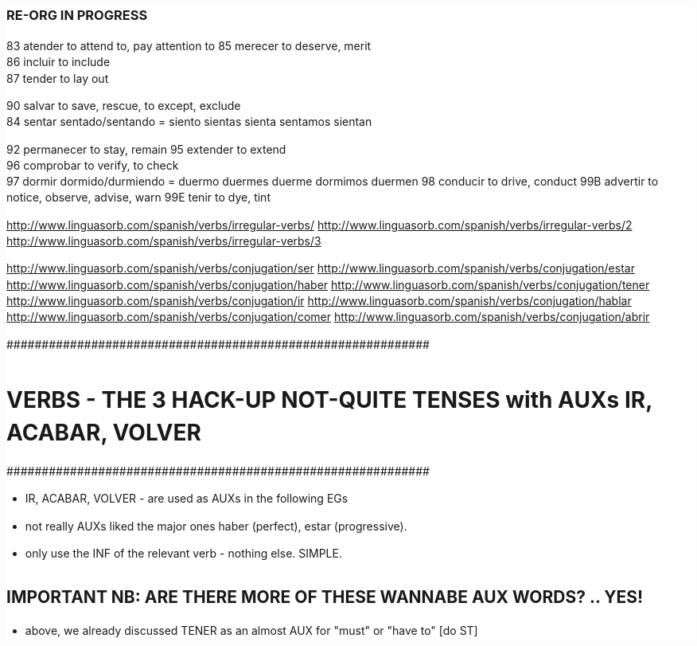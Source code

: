 
### RE-ORG IN PROGRESS 
	
83 	atender 	to attend to, pay attention to 
85 	merecer 	to deserve, merit 	
86 	incluir 	to include 	
87 	tender 		to lay out 	

90  salvar 		to save, rescue, to except, exclude 	
84  sentar   sentado/sentando	=  siento sientas sienta sentamos sientan	

92 	permanecer 	to stay, remain
95 	extender 	to extend 	
96 	comprobar 	to verify, to check 	
97  dormir  dormido/durmiendo  =  duermo duermes duerme dormimos duermen
98 	conducir 	to drive, conduct 
99B 	advertir 	to notice, observe, advise, warn
99E 	tenir	 to dye, tint






http://www.linguasorb.com/spanish/verbs/irregular-verbs/
http://www.linguasorb.com/spanish/verbs/irregular-verbs/2
http://www.linguasorb.com/spanish/verbs/irregular-verbs/3

http://www.linguasorb.com/spanish/verbs/conjugation/ser
http://www.linguasorb.com/spanish/verbs/conjugation/estar
http://www.linguasorb.com/spanish/verbs/conjugation/haber
http://www.linguasorb.com/spanish/verbs/conjugation/tener
http://www.linguasorb.com/spanish/verbs/conjugation/ir
http://www.linguasorb.com/spanish/verbs/conjugation/hablar
http://www.linguasorb.com/spanish/verbs/conjugation/comer
http://www.linguasorb.com/spanish/verbs/conjugation/abrir




############################################################

# VERBS - THE 3 HACK-UP NOT-QUITE TENSES with AUXs IR, ACABAR, VOLVER

############################################################

- IR, ACABAR, VOLVER - are used as AUXs in the following EGs

- not really AUXs liked the major ones haber (perfect), estar (progressive).

- only use the INF of the relevant verb - nothing else. SIMPLE.

## IMPORTANT NB: ARE THERE MORE OF THESE WANNABE AUX WORDS? .. YES!

- above, we already discussed TENER as an almost AUX for "must" or "have to" [do ST]
